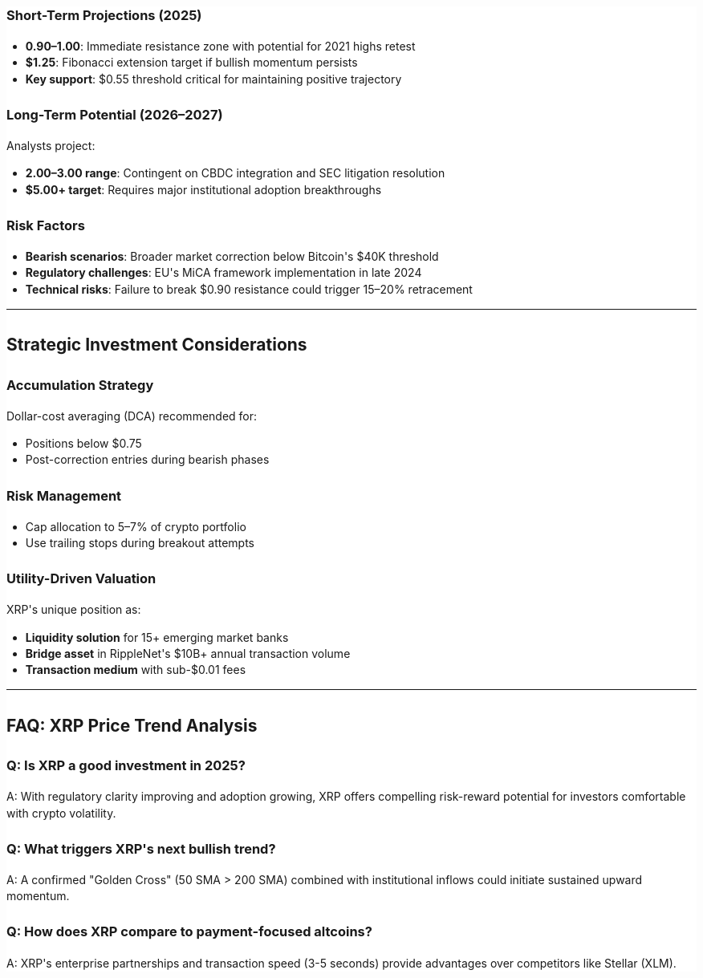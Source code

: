 ### Short-Term Projections (2025)  
- **$0.90–$1.00**: Immediate resistance zone with potential for 2021 highs retest  
- **$1.25**: Fibonacci extension target if bullish momentum persists  
- **Key support**: $0.55 threshold critical for maintaining positive trajectory  

### Long-Term Potential (2026–2027)  
Analysts project:  
- **$2.00–$3.00 range**: Contingent on CBDC integration and SEC litigation resolution  
- **$5.00+ target**: Requires major institutional adoption breakthroughs  

### Risk Factors  
- **Bearish scenarios**: Broader market correction below Bitcoin's $40K threshold  
- **Regulatory challenges**: EU's MiCA framework implementation in late 2024  
- **Technical risks**: Failure to break $0.90 resistance could trigger 15–20% retracement  

---

## Strategic Investment Considerations  

### Accumulation Strategy  
Dollar-cost averaging (DCA) recommended for:  
- Positions below $0.75  
- Post-correction entries during bearish phases  

### Risk Management  
- Cap allocation to 5–7% of crypto portfolio  
- Use trailing stops during breakout attempts  

### Utility-Driven Valuation  
XRP's unique position as:  
- **Liquidity solution** for 15+ emerging market banks  
- **Bridge asset** in RippleNet's $10B+ annual transaction volume  
- **Transaction medium** with sub-$0.01 fees  

---

## FAQ: XRP Price Trend Analysis  

### Q: Is XRP a good investment in 2025?  
A: With regulatory clarity improving and adoption growing, XRP offers compelling risk-reward potential for investors comfortable with crypto volatility.  

### Q: What triggers XRP's next bullish trend?  
A: A confirmed "Golden Cross" (50 SMA > 200 SMA) combined with institutional inflows could initiate sustained upward momentum.  

### Q: How does XRP compare to payment-focused altcoins?  
A: XRP's enterprise partnerships and transaction speed (3-5 seconds) provide advantages over competitors like Stellar (XLM).  
